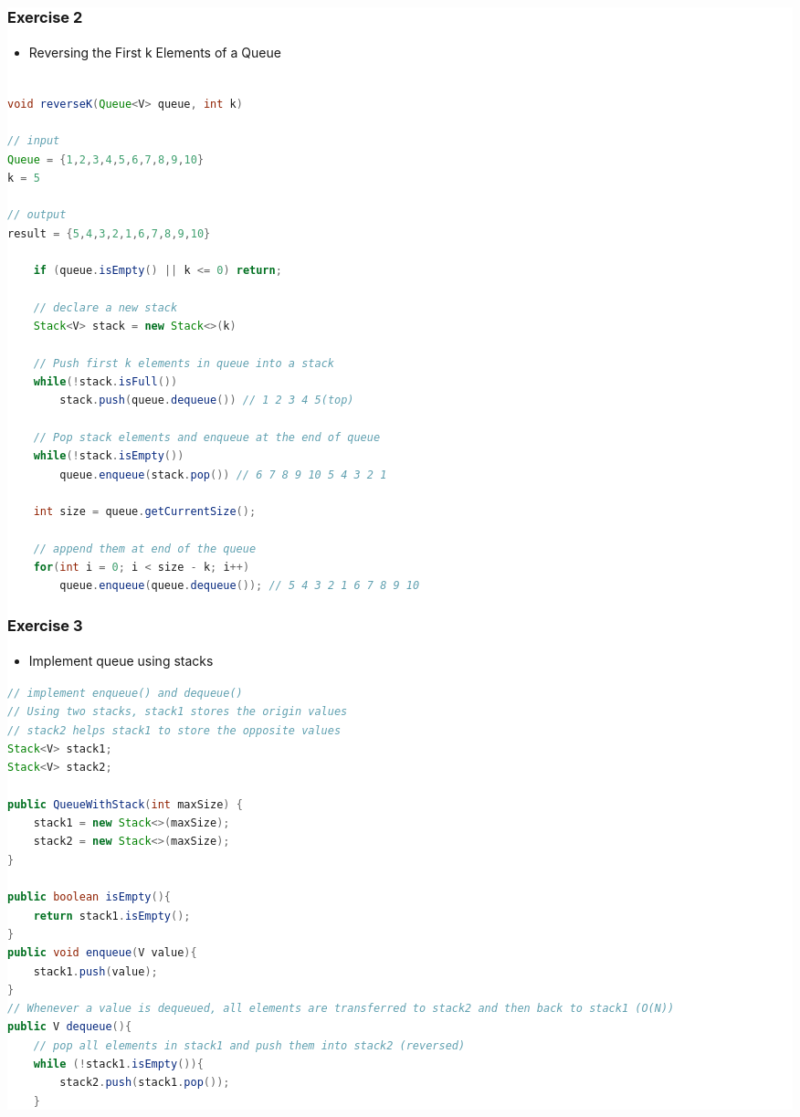 ### Exercise 2

- Reversing the First k Elements of a Queue

```java

void reverseK(Queue<V> queue, int k)

// input
Queue = {1,2,3,4,5,6,7,8,9,10}
k = 5

// output
result = {5,4,3,2,1,6,7,8,9,10}

    if (queue.isEmpty() || k <= 0) return;

    // declare a new stack 
    Stack<V> stack = new Stack<>(k)

    // Push first k elements in queue into a stack
    while(!stack.isFull())
        stack.push(queue.dequeue()) // 1 2 3 4 5(top)

    // Pop stack elements and enqueue at the end of queue
    while(!stack.isEmpty())
        queue.enqueue(stack.pop()) // 6 7 8 9 10 5 4 3 2 1

    int size = queue.getCurrentSize();

    // append them at end of the queue
    for(int i = 0; i < size - k; i++)
        queue.enqueue(queue.dequeue()); // 5 4 3 2 1 6 7 8 9 10

```

### Exercise 3

- Implement queue using stacks

```java
// implement enqueue() and dequeue()
// Using two stacks, stack1 stores the origin values
// stack2 helps stack1 to store the opposite values
Stack<V> stack1;
Stack<V> stack2;

public QueueWithStack(int maxSize) {
    stack1 = new Stack<>(maxSize);
    stack2 = new Stack<>(maxSize);
}

public boolean isEmpty(){
    return stack1.isEmpty();
}
public void enqueue(V value){
    stack1.push(value);
}
// Whenever a value is dequeued, all elements are transferred to stack2 and then back to stack1 (O(N))
public V dequeue(){
    // pop all elements in stack1 and push them into stack2 (reversed)
    while (!stack1.isEmpty()){
        stack2.push(stack1.pop());
    }   
```